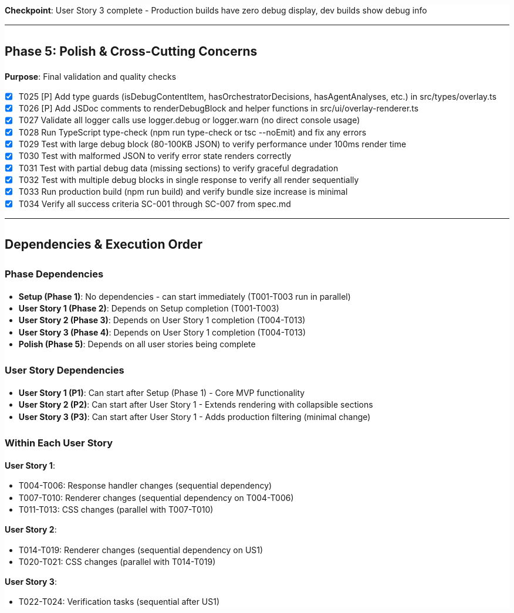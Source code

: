 **Checkpoint**: User Story 3 complete - Production builds have zero debug display, dev builds show debug info

---

## Phase 5: Polish & Cross-Cutting Concerns

**Purpose**: Final validation and quality checks

- [X] T025 [P] Add type guards (isDebugContentItem, hasOrchestratorDecisions, hasAgentAnalyses, etc.) in src/types/overlay.ts
- [X] T026 [P] Add JSDoc comments to renderDebugBlock and helper functions in src/ui/overlay-renderer.ts
- [X] T027 Validate all logger calls use logger.debug or logger.warn (no direct console usage)
- [X] T028 Run TypeScript type-check (npm run type-check or tsc --noEmit) and fix any errors
- [X] T029 Test with large debug block (80-100KB JSON) to verify performance under 100ms render time
- [X] T030 Test with malformed JSON to verify error state renders correctly
- [X] T031 Test with partial debug data (missing sections) to verify graceful degradation
- [X] T032 Test with multiple debug blocks in single response to verify all render sequentially
- [X] T033 Run production build (npm run build) and verify bundle size increase is minimal
- [X] T034 Verify all success criteria SC-001 through SC-007 from spec.md

---

## Dependencies & Execution Order

### Phase Dependencies

- **Setup (Phase 1)**: No dependencies - can start immediately (T001-T003 run in parallel)
- **User Story 1 (Phase 2)**: Depends on Setup completion (T001-T003)
- **User Story 2 (Phase 3)**: Depends on User Story 1 completion (T004-T013)
- **User Story 3 (Phase 4)**: Depends on User Story 1 completion (T004-T013)
- **Polish (Phase 5)**: Depends on all user stories being complete

### User Story Dependencies

- **User Story 1 (P1)**: Can start after Setup (Phase 1) - Core MVP functionality
- **User Story 2 (P2)**: Can start after User Story 1 - Extends rendering with collapsible sections
- **User Story 3 (P3)**: Can start after User Story 1 - Adds production filtering (minimal change)

### Within Each User Story

**User Story 1**:
- T004-T006: Response handler changes (sequential dependency)
- T007-T010: Renderer changes (sequential dependency on T004-T006)
- T011-T013: CSS changes (parallel with T007-T010)

**User Story 2**:
- T014-T019: Renderer changes (sequential dependency on US1)
- T020-T021: CSS changes (parallel with T014-T019)

**User Story 3**:
- T022-T024: Verification tasks (sequential after US1)
